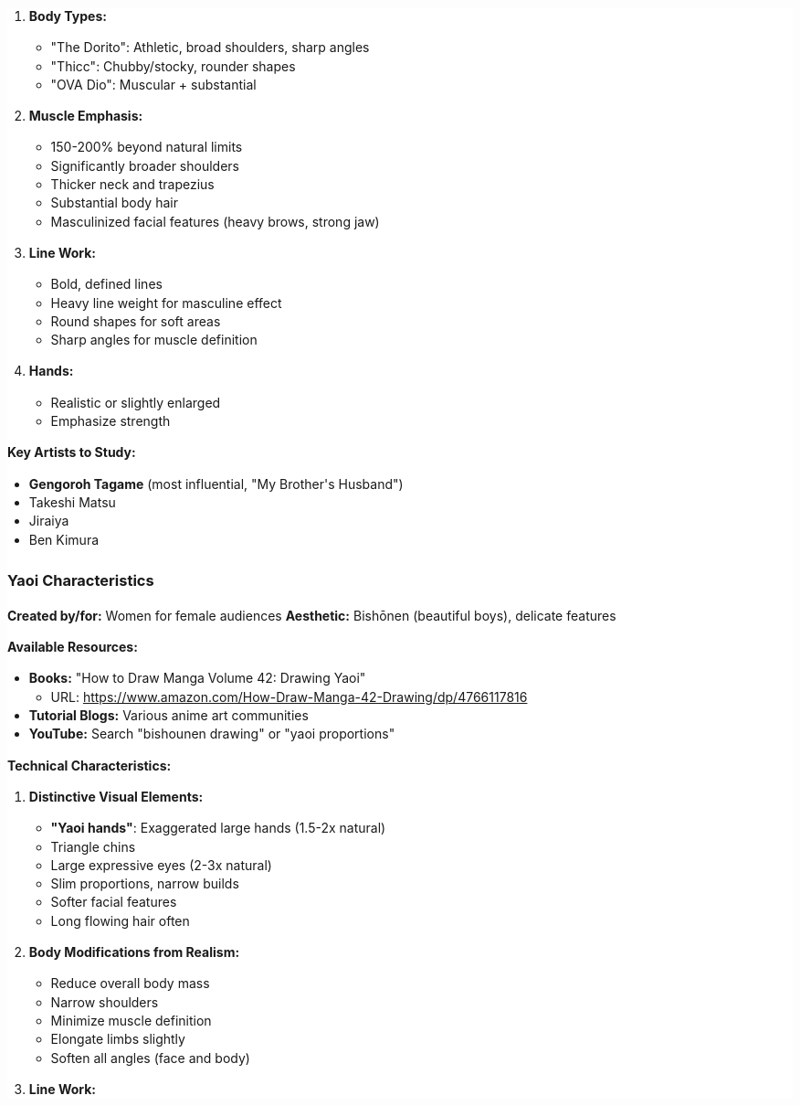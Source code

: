1. **Body Types:**
    
    - "The Dorito": Athletic, broad shoulders, sharp angles
    - "Thicc": Chubby/stocky, rounder shapes
    - "OVA Dio": Muscular + substantial
2. **Muscle Emphasis:**
    
    - 150-200% beyond natural limits
    - Significantly broader shoulders
    - Thicker neck and trapezius
    - Substantial body hair
    - Masculinized facial features (heavy brows, strong jaw)
3. **Line Work:**
    
    - Bold, defined lines
    - Heavy line weight for masculine effect
    - Round shapes for soft areas
    - Sharp angles for muscle definition
4. **Hands:**
    
    - Realistic or slightly enlarged
    - Emphasize strength

**Key Artists to Study:**

- **Gengoroh Tagame** (most influential, "My Brother's Husband")
- Takeshi Matsu
- Jiraiya
- Ben Kimura

### Yaoi Characteristics

**Created by/for:** Women for female audiences **Aesthetic:** Bishōnen (beautiful boys), delicate features

**Available Resources:**

- **Books:** "How to Draw Manga Volume 42: Drawing Yaoi"
    - URL: https://www.amazon.com/How-Draw-Manga-42-Drawing/dp/4766117816
- **Tutorial Blogs:** Various anime art communities
- **YouTube:** Search "bishounen drawing" or "yaoi proportions"

**Technical Characteristics:**

1. **Distinctive Visual Elements:**
    
    - **"Yaoi hands"**: Exaggerated large hands (1.5-2x natural)
    - Triangle chins
    - Large expressive eyes (2-3x natural)
    - Slim proportions, narrow builds
    - Softer facial features
    - Long flowing hair often
2. **Body Modifications from Realism:**
    
    - Reduce overall body mass
    - Narrow shoulders
    - Minimize muscle definition
    - Elongate limbs slightly
    - Soften all angles (face and body)
3. **Line Work:**
    